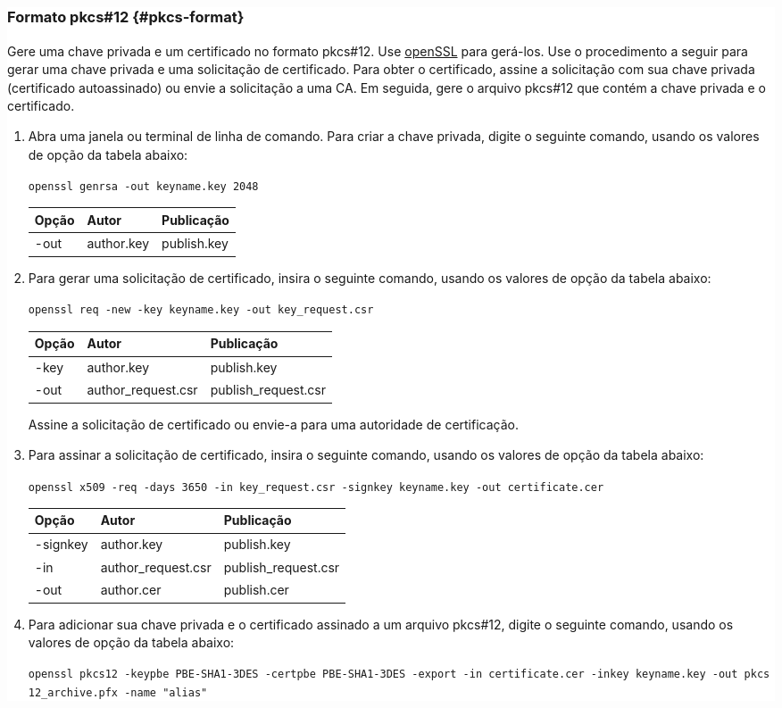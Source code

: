 ### Formato pkcs#12 {#pkcs-format}

Gere uma chave privada e um certificado no formato pkcs#12. Use [openSSL](https://www.openssl.org/) para gerá-los. Use o procedimento a seguir para gerar uma chave privada e uma solicitação de certificado. Para obter o certificado, assine a solicitação com sua chave privada (certificado autoassinado) ou envie a solicitação a uma CA. Em seguida, gere o arquivo pkcs#12 que contém a chave privada e o certificado.

1. Abra uma janela ou terminal de linha de comando. Para criar a chave privada, digite o seguinte comando, usando os valores de opção da tabela abaixo:

   ```shell
   openssl genrsa -out keyname.key 2048
   ```

   | Opção | Autor | Publicação |
   |---|---|---|
   | -out | author.key | publish.key |

1. Para gerar uma solicitação de certificado, insira o seguinte comando, usando os valores de opção da tabela abaixo:

   ```shell
   openssl req -new -key keyname.key -out key_request.csr
   ```

   | Opção | Autor | Publicação |
   |---|---|---|
   | -key | author.key | publish.key |
   | -out | author_request.csr | publish_request.csr |

   Assine a solicitação de certificado ou envie-a para uma autoridade de certificação.

1. Para assinar a solicitação de certificado, insira o seguinte comando, usando os valores de opção da tabela abaixo:

   ```shell
   openssl x509 -req -days 3650 -in key_request.csr -signkey keyname.key -out certificate.cer
   ```

   | Opção | Autor | Publicação |
   |---|---|---|
   | -signkey | author.key | publish.key |
   | -in | author_request.csr | publish_request.csr |
   | -out | author.cer | publish.cer |

1. Para adicionar sua chave privada e o certificado assinado a um arquivo pkcs#12, digite o seguinte comando, usando os valores de opção da tabela abaixo:

   ```shell
   openssl pkcs12 -keypbe PBE-SHA1-3DES -certpbe PBE-SHA1-3DES -export -in certificate.cer -inkey keyname.key -out pkcs12_archive.pfx -name "alias"
   ```
